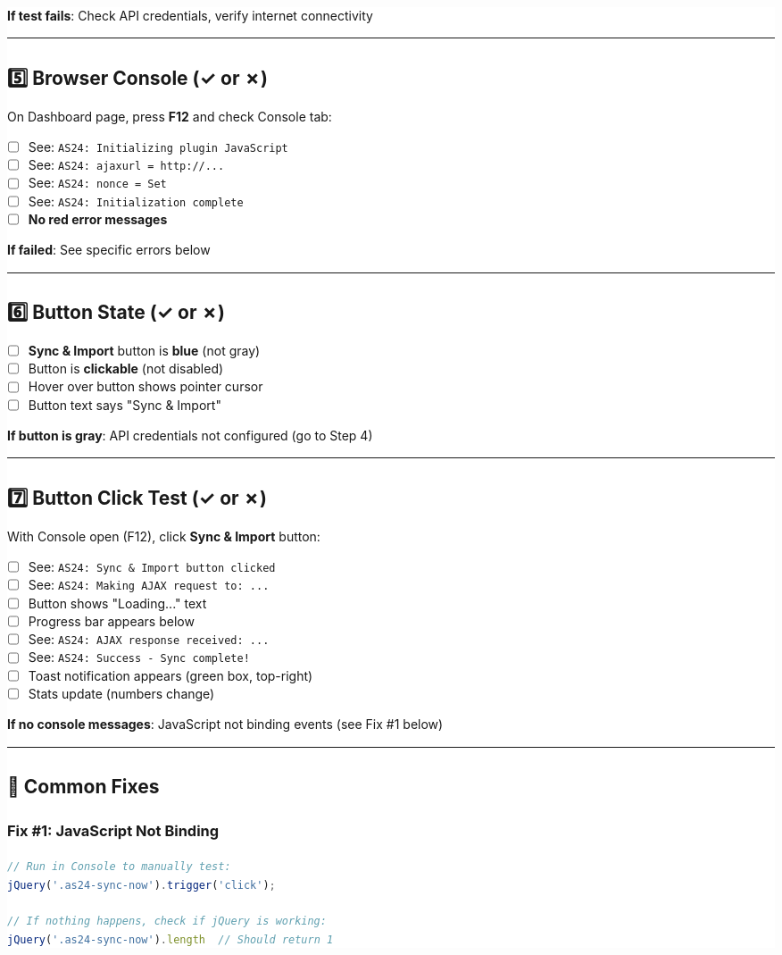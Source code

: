 **If test fails**: Check API credentials, verify internet connectivity

---

## 5️⃣ **Browser Console** (✓ or ✗)

On Dashboard page, press **F12** and check Console tab:

- [ ] See: `AS24: Initializing plugin JavaScript`
- [ ] See: `AS24: ajaxurl = http://...`
- [ ] See: `AS24: nonce = Set`
- [ ] See: `AS24: Initialization complete`
- [ ] **No red error messages**

**If failed**: See specific errors below

---

## 6️⃣ **Button State** (✓ or ✗)

- [ ] **Sync & Import** button is **blue** (not gray)
- [ ] Button is **clickable** (not disabled)
- [ ] Hover over button shows pointer cursor
- [ ] Button text says "Sync & Import"

**If button is gray**: API credentials not configured (go to Step 4)

---

## 7️⃣ **Button Click Test** (✓ or ✗)

With Console open (F12), click **Sync & Import** button:

- [ ] See: `AS24: Sync & Import button clicked`
- [ ] See: `AS24: Making AJAX request to: ...`
- [ ] Button shows "Loading..." text
- [ ] Progress bar appears below
- [ ] See: `AS24: AJAX response received: ...`
- [ ] See: `AS24: Success - Sync complete!`
- [ ] Toast notification appears (green box, top-right)
- [ ] Stats update (numbers change)

**If no console messages**: JavaScript not binding events (see Fix #1 below)

---

## 🔧 **Common Fixes**

### Fix #1: JavaScript Not Binding
```javascript
// Run in Console to manually test:
jQuery('.as24-sync-now').trigger('click');

// If nothing happens, check if jQuery is working:
jQuery('.as24-sync-now').length  // Should return 1
```
